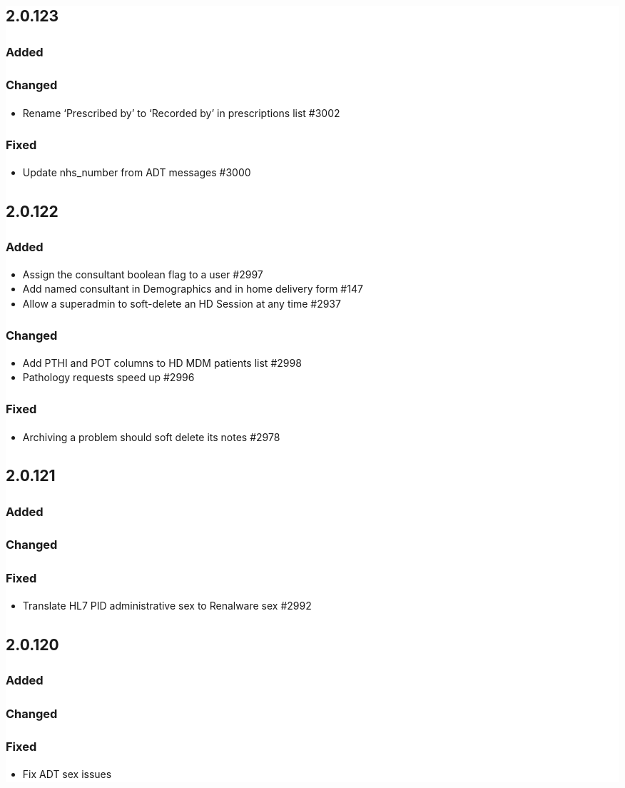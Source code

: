 ## 2.0.123

### Added

### Changed

- Rename ‘Prescribed by’ to ‘Recorded by’ in prescriptions list #3002

### Fixed

- Update nhs_number from ADT messages #3000

## 2.0.122

### Added

- Assign the consultant boolean flag to a user #2997
- Add named consultant in Demographics and in home delivery form #147
- Allow a superadmin to soft-delete an HD Session at any time #2937

### Changed

- Add PTHI and POT columns to HD MDM patients list #2998
- Pathology requests speed up #2996

### Fixed

- Archiving a problem should soft delete its notes #2978

## 2.0.121

### Added

### Changed

### Fixed

- Translate HL7 PID administrative sex to Renalware sex #2992

## 2.0.120

### Added

### Changed

### Fixed

- Fix ADT sex issues
